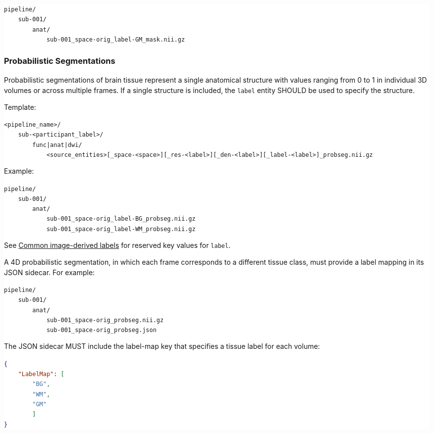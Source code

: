 ```Text
pipeline/
    sub-001/
        anat/
            sub-001_space-orig_label-GM_mask.nii.gz
```

### Probabilistic Segmentations

Probabilistic segmentations of brain tissue represent a single anatomical
structure with values ranging from 0 to 1 in individual 3D volumes or across
multiple frames.
If a single structure is included, the `label` entity SHOULD be used to specify
the structure.

Template:

```Text
<pipeline_name>/
    sub-<participant_label>/
        func|anat|dwi/
            <source_entities>[_space-<space>][_res-<label>][_den-<label>][_label-<label>]_probseg.nii.gz
```

Example:

```Text
pipeline/
    sub-001/
        anat/
            sub-001_space-orig_label-BG_probseg.nii.gz
            sub-001_space-orig_label-WM_probseg.nii.gz
```

See [Common image-derived labels](#common-image-derived-labels)
for reserved key values for `label`.

A 4D probabilistic segmentation, in which each frame corresponds to a different
tissue class, must provide a label mapping in its JSON sidecar. For example:

```Text
pipeline/
    sub-001/
	    anat/
		    sub-001_space-orig_probseg.nii.gz
		    sub-001_space-orig_probseg.json
```

The JSON sidecar MUST include the label-map key that specifies a tissue label
for each volume:

```JSON
{
    "LabelMap": [
        "BG",
        "WM",
        "GM"
        ]
}
```


[common data types]: 02-common-data-types.md
[common_preproc]: 02-common-data-types.md#preprocessed-or-cleaned-data
[object]: https://www.json.org/json-en.html
[unspecified]: ../02-common-principles.md#unspecified-data
[string]: https://www.w3schools.com/js/js_json_syntax.asp
[strings]: https://www.w3schools.com/js/js_json_syntax.asp
[boolean]: https://www.w3schools.com/js/js_json_datatypes.asp
[array]: https://www.w3schools.com/js/js_json_arrays.asp